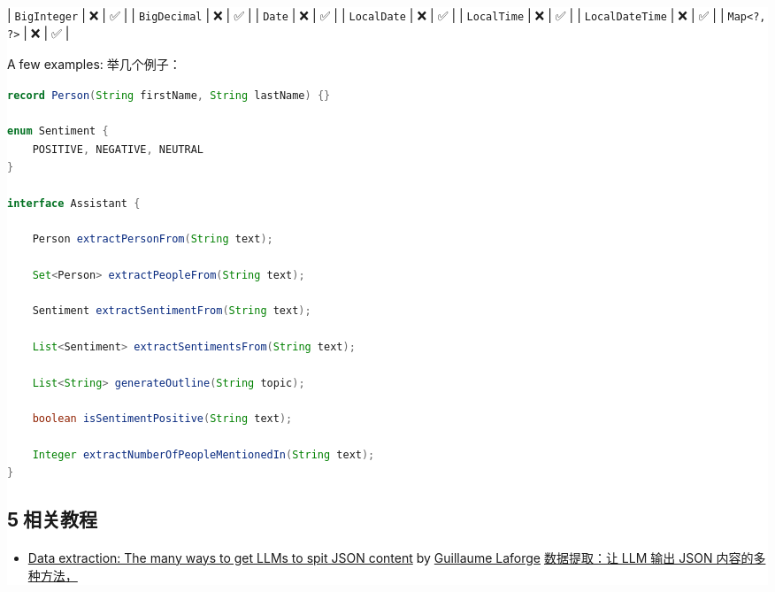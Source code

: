| `BigInteger`                                                 | ❌                     | ✅              |
| `BigDecimal`                                                 | ❌                     | ✅              |
| `Date`                                                       | ❌                     | ✅              |
| `LocalDate`                                                  | ❌                     | ✅              |
| `LocalTime`                                                  | ❌                     | ✅              |
| `LocalDateTime`                                              | ❌                     | ✅              |
| `Map<?, ?>`                                                  | ❌                     | ✅              |

A few examples: 举几个例子：

```java
record Person(String firstName, String lastName) {}

enum Sentiment {
    POSITIVE, NEGATIVE, NEUTRAL
}

interface Assistant {

    Person extractPersonFrom(String text);

    Set<Person> extractPeopleFrom(String text);

    Sentiment extractSentimentFrom(String text);

    List<Sentiment> extractSentimentsFrom(String text);

    List<String> generateOutline(String topic);

    boolean isSentimentPositive(String text);

    Integer extractNumberOfPeopleMentionedIn(String text);
}
```

## 5 相关教程

- [Data extraction: The many ways to get LLMs to spit JSON content](https://glaforge.dev/posts/2024/11/18/data-extraction-the-many-ways-to-get-llms-to-spit-json-content/) by [Guillaume Laforge](https://glaforge.dev/about/)
  [数据提取：让 LLM 输出 JSON 内容的多种方法，](https://glaforge.dev/posts/2024/11/18/data-extraction-the-many-ways-to-get-llms-to-spit-json-content/) 

